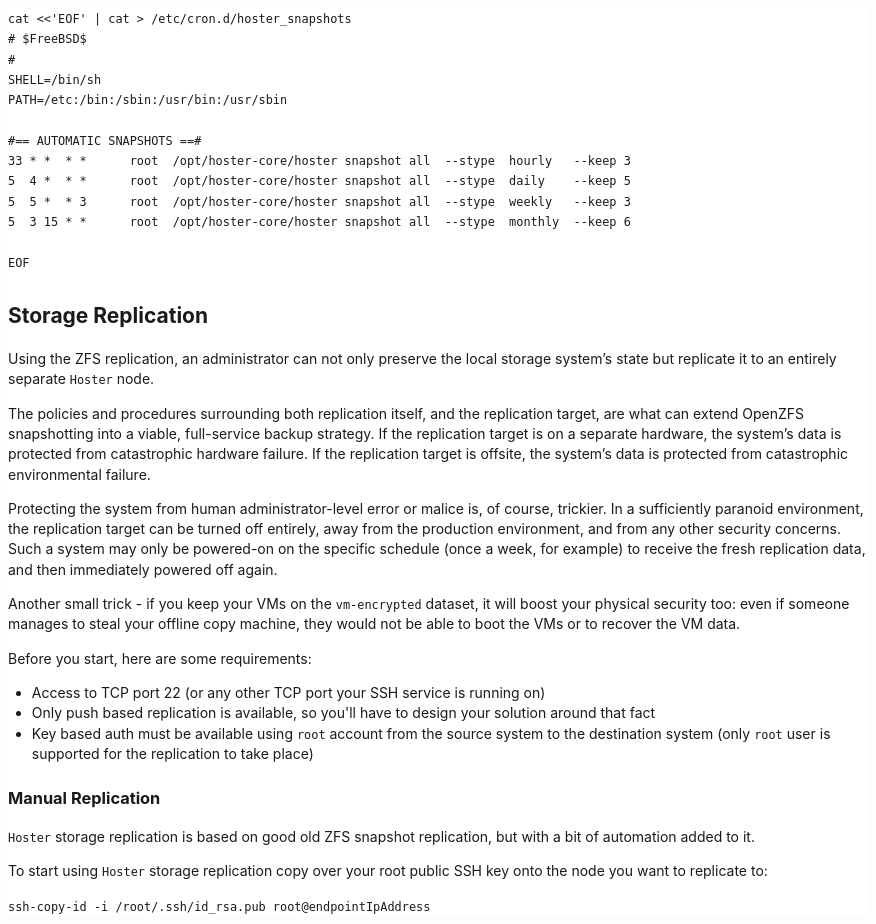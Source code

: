 ```shell
cat <<'EOF' | cat > /etc/cron.d/hoster_snapshots
# $FreeBSD$
#
SHELL=/bin/sh
PATH=/etc:/bin:/sbin:/usr/bin:/usr/sbin

#== AUTOMATIC SNAPSHOTS ==#
33 * *  * *      root  /opt/hoster-core/hoster snapshot all  --stype  hourly   --keep 3
5  4 *  * *      root  /opt/hoster-core/hoster snapshot all  --stype  daily    --keep 5
5  5 *  * 3      root  /opt/hoster-core/hoster snapshot all  --stype  weekly   --keep 3
5  3 15 * *      root  /opt/hoster-core/hoster snapshot all  --stype  monthly  --keep 6

EOF
```

## Storage Replication

Using the ZFS replication, an administrator can not only preserve the local storage system’s state but replicate it to an entirely separate `Hoster` node.

The policies and procedures surrounding both replication itself, and the replication target, are what can extend OpenZFS snapshotting into a viable, full-service backup strategy. If the replication target is on a separate hardware, the system’s data is protected from catastrophic hardware failure. If the replication target is offsite, the system’s data is protected from catastrophic environmental failure.

Protecting the system from human administrator-level error or malice is, of course, trickier. In a sufficiently paranoid environment, the replication target can be turned off entirely, away from the production environment, and from any other security concerns. Such a system may only be powered-on on the specific schedule (once a week, for example) to receive the fresh replication data, and then immediately powered off again.

Another small trick - if you keep your VMs on the `vm-encrypted` dataset, it will boost your physical security too: even if someone manages to steal your offline copy machine, they would not be able to boot the VMs or to recover the VM data.

Before you start, here are some requirements:

- Access to TCP port 22 (or any other TCP port your SSH service is running on)
- Only push based replication is available, so you'll have to design your solution around that fact
- Key based auth must be available using `root` account from the source system to the destination system (only `root` user is supported for the replication to take place)

### Manual Replication

`Hoster` storage replication is based on good old ZFS snapshot replication, but with a bit of automation added to it.

To start using `Hoster` storage replication copy over your root public SSH key onto the node you want to replicate to:

```shell
ssh-copy-id -i /root/.ssh/id_rsa.pub root@endpointIpAddress
```
